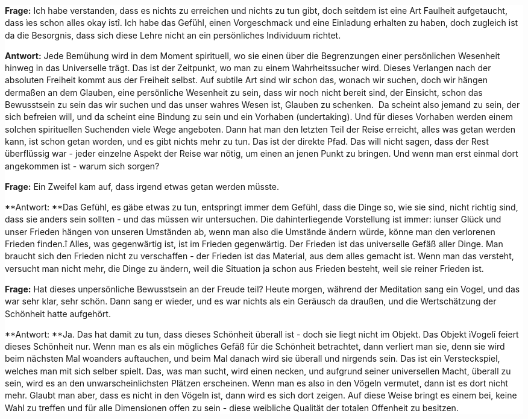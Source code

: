 



**Frage:**&nbsp;Ich habe verstanden, dass es nichts zu erreichen und nichts zu tun gibt, doch seitdem ist eine Art Faulheit aufgetaucht, dass &igrave;es schon alles okay ist&icirc;. Ich habe das Gef&uuml;hl, einen Vorgeschmack und eine Einladung erhalten zu haben, doch zugleich ist da die Besorgnis, dass sich diese Lehre nicht an ein pers&ouml;nliches Individuum richtet.





**Antwort:**&nbsp;Jede Bem&uuml;hung wird in dem Moment spirituell, wo sie einen &uuml;ber die Begrenzungen einer pers&ouml;nlichen Wesenheit hinweg in das Universelle tr&auml;gt. Das ist der Zeitpunkt, wo man zu einem Wahrheitssucher wird. Dieses Verlangen nach der absoluten Freiheit kommt aus der Freiheit selbst. Auf subtile Art sind wir schon das, wonach wir suchen, doch wir h&auml;ngen derma&szlig;en an dem Glauben, eine pers&ouml;nliche Wesenheit zu sein, dass wir noch nicht bereit sind, der Einsicht, schon das Bewusstsein zu sein das wir suchen und das unser wahres Wesen ist, Glauben zu schenken.&nbsp; Da scheint also jemand zu sein, der sich befreien will, und da scheint eine Bindung zu sein und ein Vorhaben (undertaking). Und f&uuml;r dieses Vorhaben werden einem solchen spirituellen Suchenden viele Wege angeboten. Dann hat man den letzten Teil der Reise erreicht, alles was getan werden kann, ist schon getan worden, und es gibt nichts mehr zu tun. Das ist der direkte Pfad. Das will nicht sagen, dass der Rest &uuml;berfl&uuml;ssig war - jeder einzelne Aspekt der Reise war n&ouml;tig, um einen an jenen Punkt zu bringen. Und wenn man erst einmal dort angekommen ist - warum sich sorgen?





**Frage:**&nbsp;Ein Zweifel kam auf, dass irgend etwas getan werden m&uuml;sste.





**Antwort:&nbsp;**Das Gef&uuml;hl, es g&auml;be etwas zu tun, entspringt immer dem Gef&uuml;hl, dass die Dinge so, wie sie sind, nicht richtig sind, dass sie anders sein sollten - und das m&uuml;ssen wir untersuchen. Die dahinterliegende Vorstellung ist immer: &igrave;unser Gl&uuml;ck und unser Frieden h&auml;ngen von unseren Umst&auml;nden ab, wenn man also die Umst&auml;nde &auml;ndern w&uuml;rde, k&ouml;nne man den verlorenen Frieden finden.&icirc; Alles, was gegenw&auml;rtig ist, ist im Frieden gegenw&auml;rtig. Der Frieden ist das universelle Gef&auml;&szlig; aller Dinge. Man braucht sich den Frieden nicht zu verschaffen - der Frieden ist das Material, aus dem alles gemacht ist. Wenn man das versteht, versucht man nicht mehr, die Dinge zu &auml;ndern, weil die Situation ja schon aus Frieden besteht, weil sie reiner Frieden ist.





**Frage:**&nbsp;Hat dieses unpers&ouml;nliche Bewusstsein an der Freude teil? Heute morgen, w&auml;hrend der Meditation sang ein Vogel, und das war sehr klar, sehr sch&ouml;n. Dann sang er wieder, und es war nichts als ein Ger&auml;usch da drau&szlig;en, und die Wertsch&auml;tzung der Sch&ouml;nheit hatte aufgeh&ouml;rt.





**Antwort:&nbsp;**Ja. Das hat damit zu tun, dass dieses Sch&ouml;nheit &uuml;berall ist - doch sie liegt nicht im Objekt. Das Objekt &igrave;Vogel&icirc; feiert dieses Sch&ouml;nheit nur. Wenn man es als ein m&ouml;gliches Gef&auml;&szlig; f&uuml;r die Sch&ouml;nheit betrachtet, dann verliert man sie, denn sie wird beim n&auml;chsten Mal woanders auftauchen, und beim Mal danach wird sie &uuml;berall und nirgends sein. Das ist ein Versteckspiel, welches man mit sich selber spielt. Das, was man sucht, wird einen necken, und aufgrund seiner universellen Macht, &uuml;berall zu sein, wird es an den unwarscheinlichsten Pl&auml;tzen erscheinen. Wenn man es also in den V&ouml;geln vermutet, dann ist es dort nicht mehr. Glaubt man aber, dass es nicht in den V&ouml;geln ist, dann wird es sich dort zeigen. Auf diese Weise bringt es einem bei, keine Wahl zu treffen und f&uuml;r alle Dimensionen offen zu sein - diese weibliche Qualit&auml;t der totalen Offenheit zu besitzen.&nbsp;
